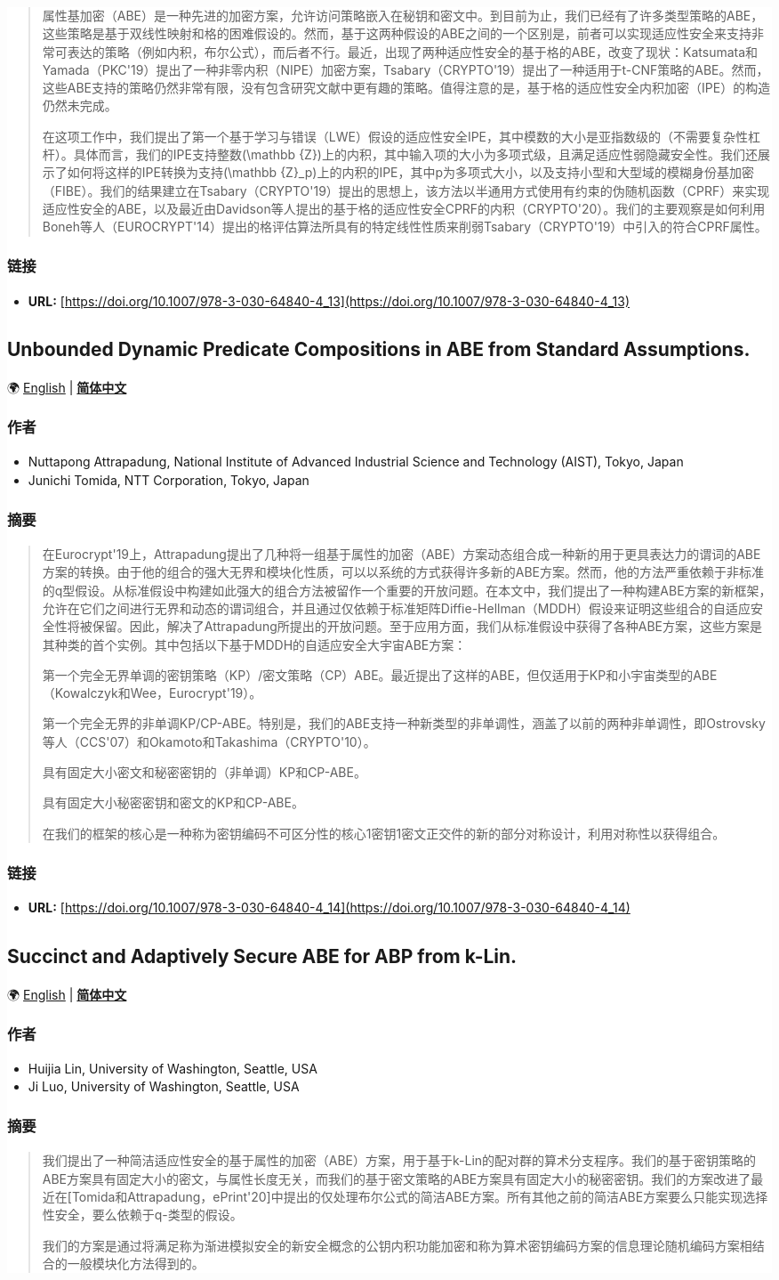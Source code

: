 > 属性基加密（ABE）是一种先进的加密方案，允许访问策略嵌入在秘钥和密文中。到目前为止，我们已经有了许多类型策略的ABE，这些策略是基于双线性映射和格的困难假设的。然而，基于这两种假设的ABE之间的一个区别是，前者可以实现适应性安全来支持非常可表达的策略（例如内积，布尔公式），而后者不行。最近，出现了两种适应性安全的基于格的ABE，改变了现状：Katsumata和Yamada（PKC'19）提出了一种非零内积（NIPE）加密方案，Tsabary（CRYPTO'19）提出了一种适用于t-CNF策略的ABE。然而，这些ABE支持的策略仍然非常有限，没有包含研究文献中更有趣的策略。值得注意的是，基于格的适应性安全内积加密（IPE）的构造仍然未完成。
> 
> 在这项工作中，我们提出了第一个基于学习与错误（LWE）假设的适应性安全IPE，其中模数的大小是亚指数级的（不需要复杂性杠杆）。具体而言，我们的IPE支持整数\(\mathbb {Z}\)上的内积，其中输入项的大小为多项式级，且满足适应性弱隐藏安全性。我们还展示了如何将这样的IPE转换为支持\(\mathbb {Z}_p\)上的内积的IPE，其中p为多项式大小，以及支持小型和大型域的模糊身份基加密（FIBE）。我们的结果建立在Tsabary（CRYPTO'19）提出的思想上，该方法以半通用方式使用有约束的伪随机函数（CPRF）来实现适应性安全的ABE，以及最近由Davidson等人提出的基于格的适应性安全CPRF的内积（CRYPTO'20）。我们的主要观察是如何利用Boneh等人（EUROCRYPT'14）提出的格评估算法所具有的特定线性性质来削弱Tsabary（CRYPTO'19）中引入的符合CPRF属性。

### 链接
- **URL:** [https://doi.org/10.1007/978-3-030-64840-4_13](https://doi.org/10.1007/978-3-030-64840-4_13)
## Unbounded Dynamic Predicate Compositions in ABE from Standard Assumptions.
🌍 [English](../../../docs/en/Asiacrypt/Asiacrypt[2020-3].md#unbounded-dynamic-predicate-compositions-in-abe-from-standard-assumptions) | **[简体中文](../../../docs/zh-CN/Asiacrypt/Asiacrypt[2020-3].md#unbounded-dynamic-predicate-compositions-in-abe-from-standard-assumptions)**
### 作者
* Nuttapong Attrapadung, National Institute of Advanced Industrial Science and Technology (AIST), Tokyo, Japan
* Junichi Tomida, NTT Corporation, Tokyo, Japan
### 摘要
> 在Eurocrypt'19上，Attrapadung提出了几种将一组基于属性的加密（ABE）方案动态组合成一种新的用于更具表达力的谓词的ABE方案的转换。由于他的组合的强大无界和模块化性质，可以以系统的方式获得许多新的ABE方案。然而，他的方法严重依赖于非标准的q型假设。从标准假设中构建如此强大的组合方法被留作一个重要的开放问题。在本文中，我们提出了一种构建ABE方案的新框架，允许在它们之间进行无界和动态的谓词组合，并且通过仅依赖于标准矩阵Diffie-Hellman（MDDH）假设来证明这些组合的自适应安全性将被保留。因此，解决了Attrapadung所提出的开放问题。至于应用方面，我们从标准假设中获得了各种ABE方案，这些方案是其种类的首个实例。其中包括以下基于MDDH的自适应安全大宇宙ABE方案：
> 
> 第一个完全无界单调的密钥策略（KP）/密文策略（CP）ABE。最近提出了这样的ABE，但仅适用于KP和小宇宙类型的ABE（Kowalczyk和Wee，Eurocrypt'19）。
> 
> 第一个完全无界的非单调KP/CP-ABE。特别是，我们的ABE支持一种新类型的非单调性，涵盖了以前的两种非单调性，即Ostrovsky等人（CCS'07）和Okamoto和Takashima（CRYPTO'10）。
> 
> 具有固定大小密文和秘密密钥的（非单调）KP和CP-ABE。
> 
> 具有固定大小秘密密钥和密文的KP和CP-ABE。
> 
> 在我们的框架的核心是一种称为密钥编码不可区分性的核心1密钥1密文正交件的新的部分对称设计，利用对称性以获得组合。

### 链接
- **URL:** [https://doi.org/10.1007/978-3-030-64840-4_14](https://doi.org/10.1007/978-3-030-64840-4_14)
## Succinct and Adaptively Secure ABE for ABP from k-Lin.
🌍 [English](../../../docs/en/Asiacrypt/Asiacrypt[2020-3].md#succinct-and-adaptively-secure-abe-for-abp-from-k-lin) | **[简体中文](../../../docs/zh-CN/Asiacrypt/Asiacrypt[2020-3].md#succinct-and-adaptively-secure-abe-for-abp-from-k-lin)**
### 作者
* Huijia Lin, University of Washington, Seattle, USA
* Ji Luo, University of Washington, Seattle, USA
### 摘要
> 我们提出了一种简洁适应性安全的基于属性的加密（ABE）方案，用于基于k-Lin的配对群的算术分支程序。我们的基于密钥策略的ABE方案具有固定大小的密文，与属性长度无关，而我们的基于密文策略的ABE方案具有固定大小的秘密密钥。我们的方案改进了最近在[Tomida和Attrapadung，ePrint'20]中提出的仅处理布尔公式的简洁ABE方案。所有其他之前的简洁ABE方案要么只能实现选择性安全，要么依赖于q-类型的假设。
> 
> 我们的方案是通过将满足称为渐进模拟安全的新安全概念的公钥内积功能加密和称为算术密钥编码方案的信息理论随机编码方案相结合的一般模块化方法得到的。
